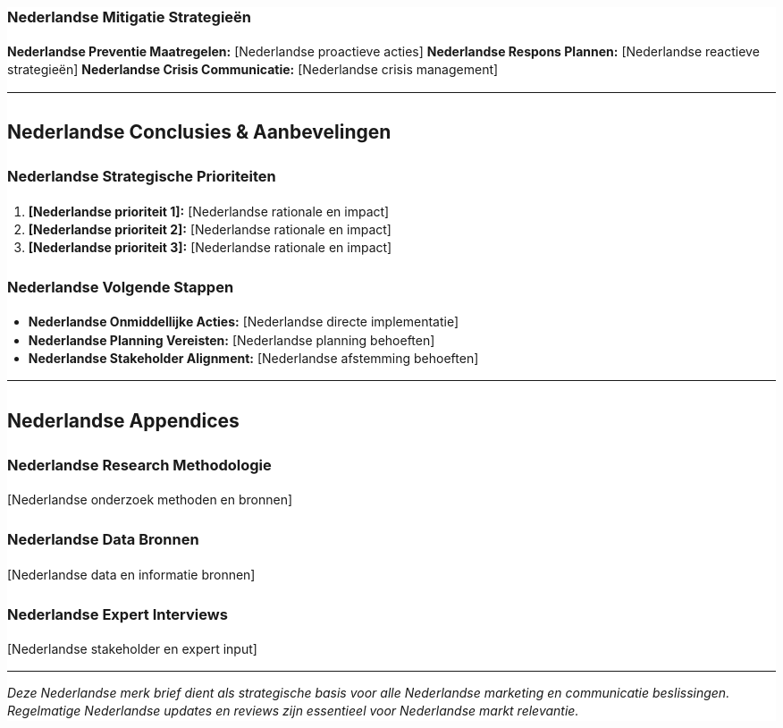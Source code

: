 ### Nederlandse Mitigatie Strategieën
**Nederlandse Preventie Maatregelen:** [Nederlandse proactieve acties]
**Nederlandse Respons Plannen:** [Nederlandse reactieve strategieën]
**Nederlandse Crisis Communicatie:** [Nederlandse crisis management]

---

## Nederlandse Conclusies & Aanbevelingen

### Nederlandse Strategische Prioriteiten
1. **[Nederlandse prioriteit 1]:** [Nederlandse rationale en impact]
2. **[Nederlandse prioriteit 2]:** [Nederlandse rationale en impact]
3. **[Nederlandse prioriteit 3]:** [Nederlandse rationale en impact]

### Nederlandse Volgende Stappen
- **Nederlandse Onmiddellijke Acties:** [Nederlandse directe implementatie]
- **Nederlandse Planning Vereisten:** [Nederlandse planning behoeften]
- **Nederlandse Stakeholder Alignment:** [Nederlandse afstemming behoeften]

---

## Nederlandse Appendices

### Nederlandse Research Methodologie
[Nederlandse onderzoek methoden en bronnen]

### Nederlandse Data Bronnen
[Nederlandse data en informatie bronnen]

### Nederlandse Expert Interviews
[Nederlandse stakeholder en expert input]

---

*Deze Nederlandse merk brief dient als strategische basis voor alle Nederlandse marketing en communicatie beslissingen. Regelmatige Nederlandse updates en reviews zijn essentieel voor Nederlandse markt relevantie.*

